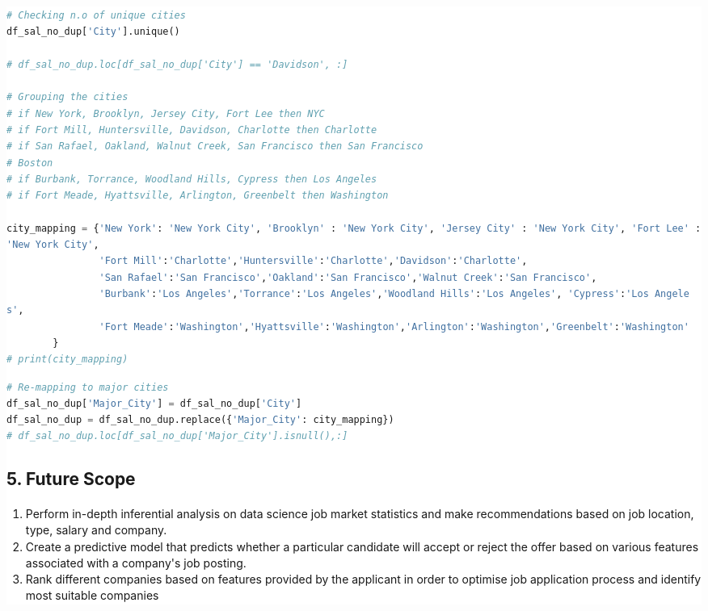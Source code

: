 
```python
# Checking n.o of unique cities
df_sal_no_dup['City'].unique()

# df_sal_no_dup.loc[df_sal_no_dup['City'] == 'Davidson', :]

# Grouping the cities
# if New York, Brooklyn, Jersey City, Fort Lee then NYC
# if Fort Mill, Huntersville, Davidson, Charlotte then Charlotte
# if San Rafael, Oakland, Walnut Creek, San Francisco then San Francisco
# Boston
# if Burbank, Torrance, Woodland Hills, Cypress then Los Angeles
# if Fort Meade, Hyattsville, Arlington, Greenbelt then Washington

city_mapping = {'New York': 'New York City', 'Brooklyn' : 'New York City', 'Jersey City' : 'New York City', 'Fort Lee' : 'New York City',
                'Fort Mill':'Charlotte','Huntersville':'Charlotte','Davidson':'Charlotte',
                'San Rafael':'San Francisco','Oakland':'San Francisco','Walnut Creek':'San Francisco',
                'Burbank':'Los Angeles','Torrance':'Los Angeles','Woodland Hills':'Los Angeles', 'Cypress':'Los Angeles',
                'Fort Meade':'Washington','Hyattsville':'Washington','Arlington':'Washington','Greenbelt':'Washington'
        }
# print(city_mapping)
```


```python
# Re-mapping to major cities
df_sal_no_dup['Major_City'] = df_sal_no_dup['City']
df_sal_no_dup = df_sal_no_dup.replace({'Major_City': city_mapping})
# df_sal_no_dup.loc[df_sal_no_dup['Major_City'].isnull(),:]
```

## 5. Future Scope 

1. Perform in-depth inferential analysis on data science job market statistics and make recommendations based on job location, type, salary and company.
2. Create a predictive model that predicts whether a particular candidate will accept or reject the offer based on various features associated with a company's job posting.
3. Rank different companies based on features provided by the applicant in order to optimise job application process and identify most suitable companies
